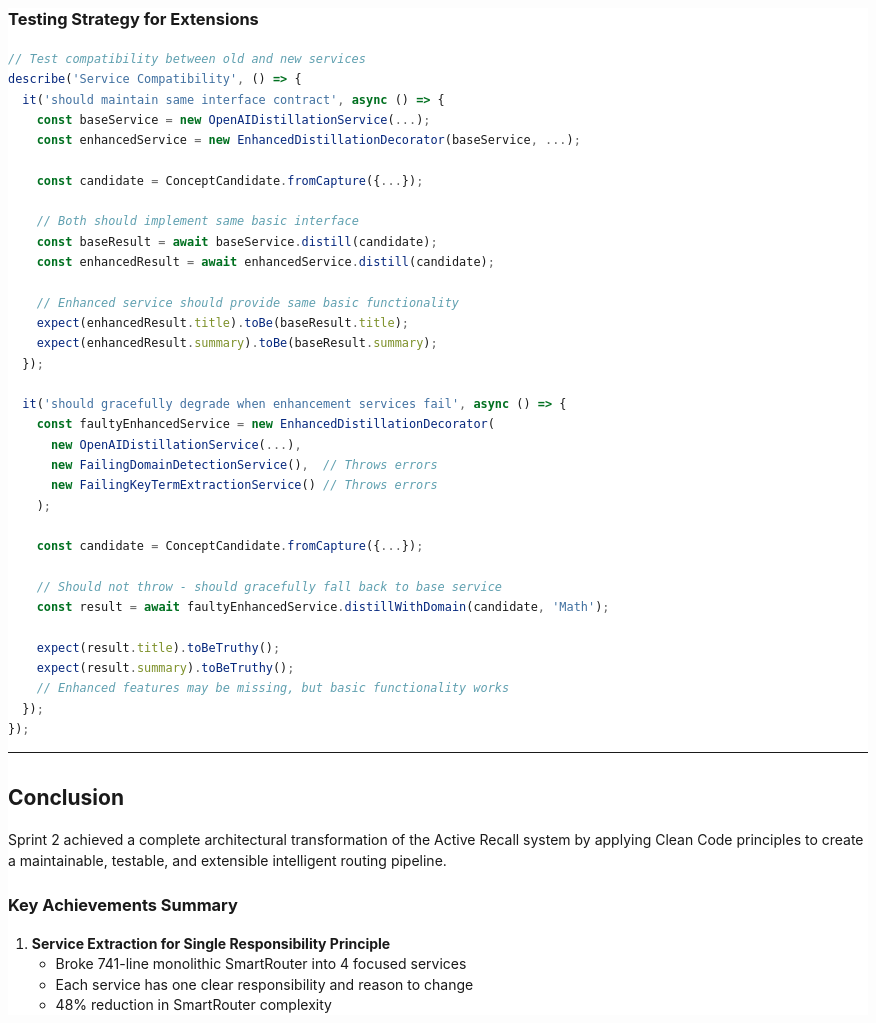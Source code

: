 ### Testing Strategy for Extensions

```typescript
// Test compatibility between old and new services
describe('Service Compatibility', () => {
  it('should maintain same interface contract', async () => {
    const baseService = new OpenAIDistillationService(...);
    const enhancedService = new EnhancedDistillationDecorator(baseService, ...);

    const candidate = ConceptCandidate.fromCapture({...});
    
    // Both should implement same basic interface
    const baseResult = await baseService.distill(candidate);
    const enhancedResult = await enhancedService.distill(candidate);

    // Enhanced service should provide same basic functionality
    expect(enhancedResult.title).toBe(baseResult.title);
    expect(enhancedResult.summary).toBe(baseResult.summary);
  });

  it('should gracefully degrade when enhancement services fail', async () => {
    const faultyEnhancedService = new EnhancedDistillationDecorator(
      new OpenAIDistillationService(...),
      new FailingDomainDetectionService(),  // Throws errors
      new FailingKeyTermExtractionService() // Throws errors
    );

    const candidate = ConceptCandidate.fromCapture({...});
    
    // Should not throw - should gracefully fall back to base service
    const result = await faultyEnhancedService.distillWithDomain(candidate, 'Math');
    
    expect(result.title).toBeTruthy();
    expect(result.summary).toBeTruthy();
    // Enhanced features may be missing, but basic functionality works
  });
});
```

---

## Conclusion

Sprint 2 achieved a complete architectural transformation of the Active Recall system by applying Clean Code principles to create a maintainable, testable, and extensible intelligent routing pipeline.

### Key Achievements Summary

1. **Service Extraction for Single Responsibility Principle**
   - Broke 741-line monolithic SmartRouter into 4 focused services
   - Each service has one clear responsibility and reason to change
   - 48% reduction in SmartRouter complexity

